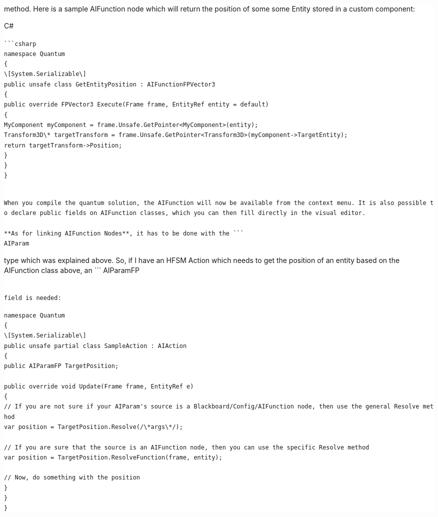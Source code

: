 method. Here is a sample AIFunction node which will return the position of some some Entity stored in a custom component:

C#

```
```csharp
namespace Quantum
{
\[System.Serializable\]
public unsafe class GetEntityPosition : AIFunctionFPVector3
{
public override FPVector3 Execute(Frame frame, EntityRef entity = default)
{
MyComponent myComponent = frame.Unsafe.GetPointer<MyComponent>(entity);
Transform3D\* targetTransform = frame.Unsafe.GetPointer<Transform3D>(myComponent->TargetEntity);
return targetTransform->Position;
}
}
}

```

```

When you compile the quantum solution, the AIFunction will now be available from the context menu. It is also possible to declare public fields on AIFunction classes, which you can then fill directly in the visual editor.

**As for linking AIFunction Nodes**, it has to be done with the ```
AIParam
```

 type which was explained above. So, if I have an HFSM Action which needs to get the position of an entity based on the AIFunction class above, an ```
AIParamFP
```

field is needed:

```
```
namespace Quantum
{
\[System.Serializable\]
public unsafe partial class SampleAction : AIAction
{
public AIParamFP TargetPosition;

public override void Update(Frame frame, EntityRef e)
{
// If you are not sure if your AIParam's source is a Blackboard/Config/AIFunction node, then use the general Resolve method
var position = TargetPosition.Resolve(/\*args\*/);

// If you are sure that the source is an AIFunction node, then you can use the specific Resolve method
var position = TargetPosition.ResolveFunction(frame, entity);

// Now, do something with the position
}
}
}

```
